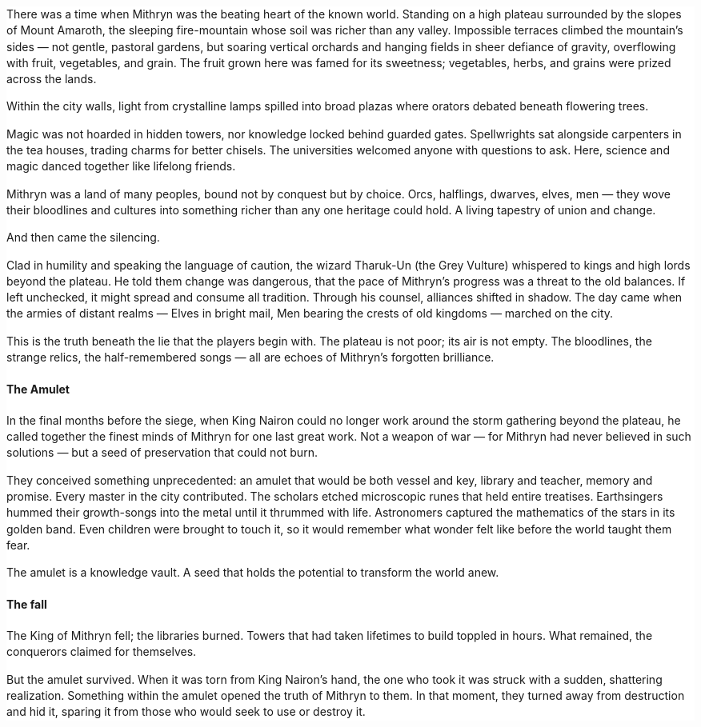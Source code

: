 There was a time when Mithryn was the beating heart of the known world. Standing on a high plateau surrounded by the slopes of Mount Amaroth, the sleeping fire-mountain whose soil was richer than any valley. 
Impossible terraces climbed the mountain’s sides — not gentle, pastoral gardens, but soaring vertical orchards and hanging fields in sheer defiance of gravity, overflowing with fruit, vegetables, and grain. The fruit grown here was famed for its sweetness; vegetables, herbs, and grains were prized across the lands.

Within the city walls, light from crystalline lamps spilled into broad plazas where orators debated beneath flowering trees.

Magic was not hoarded in hidden towers, nor knowledge locked behind guarded gates. Spellwrights sat alongside carpenters in the tea houses, trading charms for better chisels. The universities welcomed anyone with questions to ask. Here, science and magic danced together like lifelong friends.

Mithryn was a land of many peoples, bound not by conquest but by choice. Orcs, halflings, dwarves, elves, men — they wove their bloodlines and cultures into something richer than any one heritage could hold. A living tapestry of union and change.

And then came the silencing.

Clad in humility and speaking the language of caution, the wizard Tharuk-Un (the Grey Vulture) whispered to kings and high lords beyond the plateau. He told them change was dangerous, that the pace of Mithryn’s progress was a threat to the old balances. If left unchecked, it might spread and consume all tradition. Through his counsel, alliances shifted in shadow. The day came when the armies of distant realms — Elves in bright mail, Men bearing the crests of old kingdoms — marched on the city.

This is the truth beneath the lie that the players begin with. The plateau is not poor; its air is not empty. The bloodlines, the strange relics, the half-remembered songs — all are echoes of Mithryn’s forgotten brilliance.

#### The Amulet

In the final months before the siege, when King Nairon could no longer work around the storm gathering beyond the plateau, he called together the finest minds of Mithryn for one last great work. Not a weapon of war — for Mithryn had never believed in such solutions — but a seed of preservation that could not burn.

They conceived something unprecedented: an amulet that would be both vessel and key, library and teacher, memory and promise.
Every master in the city contributed. The scholars etched microscopic runes that held entire treatises. Earthsingers hummed their growth-songs into the metal until it thrummed with life. Astronomers captured the mathematics of the stars in its golden band. Even children were brought to touch it, so it would remember what wonder felt like before the world taught them fear.

The amulet is a knowledge vault. A seed that holds the potential to transform the world anew.

#### The fall

The King of Mithryn fell; the libraries burned. Towers that had taken lifetimes to build toppled in hours. What remained, the conquerors claimed for themselves.

But the amulet survived. When it was torn from King Nairon’s hand, the one who took it was struck with a sudden, shattering realization. Something within the amulet opened the truth of Mithryn to them. In that moment, they turned away from destruction and hid it, sparing it from those who would seek to use or destroy it.
